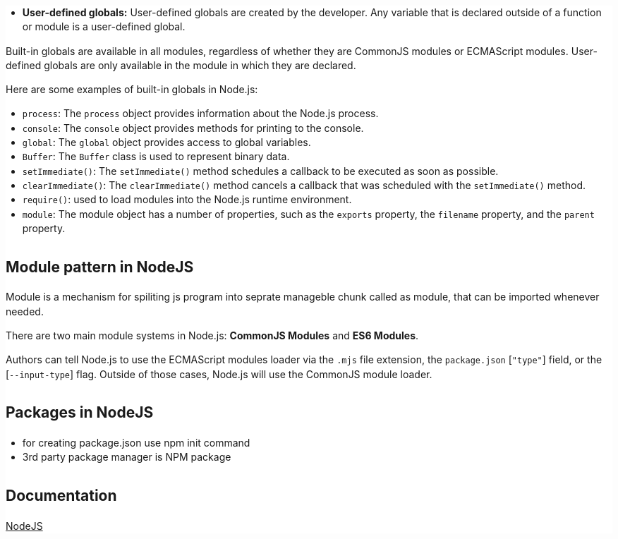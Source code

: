 -   **User-defined globals:**  User-defined globals are created by the developer. Any variable that is declared outside of a function or module is a user-defined global.

Built-in globals are available in all modules, regardless of whether they are CommonJS modules or ECMAScript modules. User-defined globals are only available in the module in which they are declared.

Here are some examples of built-in globals in Node.js:

-   `process`: The  `process`  object provides information about the Node.js process.
-   `console`: The  `console`  object provides methods for printing to the console.
-   `global`: The  `global`  object provides access to global variables.
-   `Buffer`: The  `Buffer`  class is used to represent binary data.
-   `setImmediate()`: The  `setImmediate()`  method schedules a callback to be executed as soon as possible.
-   `clearImmediate()`: The  `clearImmediate()`  method cancels a callback that was scheduled with the  `setImmediate()`  method.
- `require()`: used to load modules into the Node.js runtime environment.
- `module`:  The module object has a number of properties, such as the `exports` property, the `filename` property, and the `parent` property.

## Module pattern in NodeJS

Module is a mechanism for spiliting js program into seprate manageble chunk called as module, that can be imported whenever needed.

There are two main module systems in Node.js: **CommonJS Modules** and **ES6 Modules**.

Authors can tell Node.js to use the ECMAScript modules loader via the `.mjs` file extension, the `package.json`  [`"type"`] field, or the [`--input-type`] flag. Outside of those cases, Node.js will use the CommonJS module loader.

## Packages in NodeJS

- for creating package.json use npm init command
- 3rd party package manager is NPM package

## Documentation

[NodeJS](https://nodejs.org/en/docs/guides)

